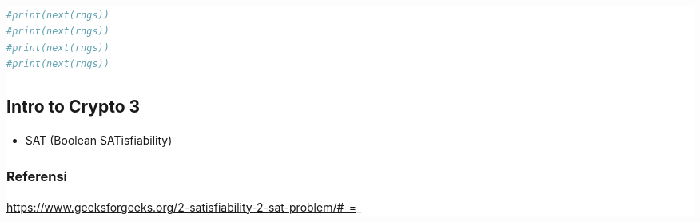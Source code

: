 ```python
#print(next(rngs))
#print(next(rngs))
#print(next(rngs))
#print(next(rngs))
```
## Intro to Crypto 3
- SAT (Boolean SATisfiability)
### Referensi
https://www.geeksforgeeks.org/2-satisfiability-2-sat-problem/#_=_

